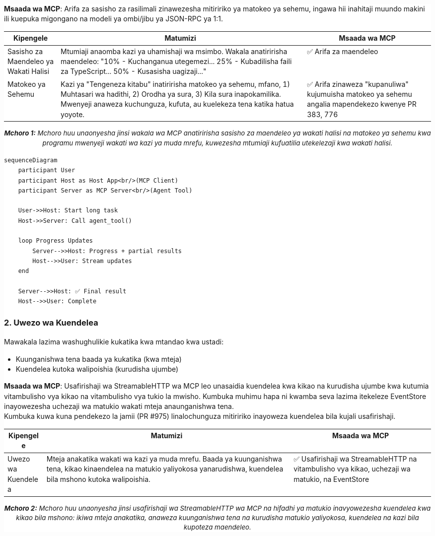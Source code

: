 **Msaada wa MCP**: Arifa za sasisho za rasilimali zinawezesha mitiririko ya matokeo ya sehemu, ingawa hii inahitaji muundo makini ili kuepuka migongano na modeli ya ombi/jibu ya JSON-RPC ya 1:1.

| Kipengele                  | Matumizi                                                                                                                                                                       | Msaada wa MCP                                                                            |
| -------------------------- | ------------------------------------------------------------------------------------------------------------------------------------------------------------------------------ | ---------------------------------------------------------------------------------------- |
| Sasisho za Maendeleo ya Wakati Halisi | Mtumiaji anaomba kazi ya uhamishaji wa msimbo. Wakala anatiririsha maendeleo: "10% - Kuchanganua utegemezi... 25% - Kubadilisha faili za TypeScript... 50% - Kusasisha uagizaji..." | ✅ Arifa za maendeleo                                                                     |
| Matokeo ya Sehemu          | Kazi ya "Tengeneza kitabu" inatiririsha matokeo ya sehemu, mfano, 1) Muhtasari wa hadithi, 2) Orodha ya sura, 3) Kila sura inapokamilika. Mwenyeji anaweza kuchunguza, kufuta, au kuelekeza tena katika hatua yoyote. | ✅ Arifa zinaweza "kupanuliwa" kujumuisha matokeo ya sehemu angalia mapendekezo kwenye PR 383, 776 |

<div align="center" style="font-style: italic; font-size: 0.95em; margin-bottom: 0.5em;">
<strong>Mchoro 1:</strong> Mchoro huu unaonyesha jinsi wakala wa MCP anatiririsha sasisho za maendeleo ya wakati halisi na matokeo ya sehemu kwa programu mwenyeji wakati wa kazi ya muda mrefu, kuwezesha mtumiaji kufuatilia utekelezaji kwa wakati halisi.
</div>

```mermaid
sequenceDiagram
    participant User
    participant Host as Host App<br/>(MCP Client)
    participant Server as MCP Server<br/>(Agent Tool)

    User->>Host: Start long task
    Host->>Server: Call agent_tool()

    loop Progress Updates
        Server-->>Host: Progress + partial results
        Host-->>User: Stream updates
    end

    Server-->>Host: ✅ Final result
    Host-->>User: Complete
```

### 2. Uwezo wa Kuendelea

Mawakala lazima washughulikie kukatika kwa mtandao kwa ustadi:

- Kuunganishwa tena baada ya kukatika (kwa mteja)
- Kuendelea kutoka walipoishia (kurudisha ujumbe)

**Msaada wa MCP**: Usafirishaji wa StreamableHTTP wa MCP leo unasaidia kuendelea kwa kikao na kurudisha ujumbe kwa kutumia vitambulisho vya kikao na vitambulisho vya tukio la mwisho. Kumbuka muhimu hapa ni kwamba seva lazima itekeleze EventStore inayowezesha uchezaji wa matukio wakati mteja anaunganishwa tena.  
Kumbuka kuwa kuna pendekezo la jamii (PR #975) linalochunguza mitiririko inayoweza kuendelea bila kujali usafirishaji.

| Kipengele      | Matumizi                                                                                                                                                   | Msaada wa MCP                                                                |
| -------------- | ---------------------------------------------------------------------------------------------------------------------------------------------------------- | -------------------------------------------------------------------------- |
| Uwezo wa Kuendelea | Mteja anakatika wakati wa kazi ya muda mrefu. Baada ya kuunganishwa tena, kikao kinaendelea na matukio yaliyokosa yanarudishwa, kuendelea bila mshono kutoka walipoishia. | ✅ Usafirishaji wa StreamableHTTP na vitambulisho vya kikao, uchezaji wa matukio, na EventStore |

<div align="center" style="font-style: italic; font-size: 0.95em; margin-bottom: 0.5em;">
<strong>Mchoro 2:</strong> Mchoro huu unaonyesha jinsi usafirishaji wa StreamableHTTP wa MCP na hifadhi ya matukio inavyowezesha kuendelea kwa kikao bila mshono: ikiwa mteja anakatika, anaweza kuunganishwa tena na kurudisha matukio yaliyokosa, kuendelea na kazi bila kupoteza maendeleo.
</div>
